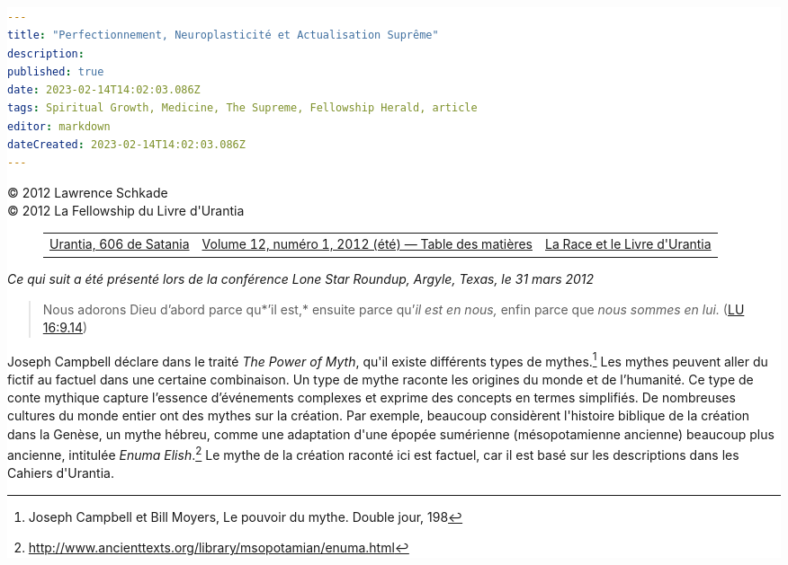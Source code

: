 ```yaml
---
title: "Perfectionnement, Neuroplasticité et Actualisation Suprême"
description: 
published: true
date: 2023-02-14T14:02:03.086Z
tags: Spiritual Growth, Medicine, The Supreme, Fellowship Herald, article
editor: markdown
dateCreated: 2023-02-14T14:02:03.086Z
---
```


<p class="v-card v-sheet theme--light grey lighten-3 px-2">© 2012 Lawrence Schkade<br>© 2012 La Fellowship du Livre d'Urantia</p>
<figure class="table chapter-navigator">
  <table>
    <tbody>
      <tr>
        <td>
        <a href="/fr/article/Israel_Dix/Urantia_606_of_Satania">
          <span class="mdi mdi-arrow-left-drop-circle"></span><span class="pl-2">Urantia, 606 de Satania</span>
        </a>
        </td>
        <td>
        <a href="/fr/index/articles_herald#volume-12-numéro-1-2012-été">
          <span class="mdi mdi-book-open-variant"></span><span class="pl-2">Volume 12, numéro 1, 2012 (été) — Table des matières</span>
        </a>
        </td>
        <td>
        <a href="/fr/article/Earlene_Green/Race_and_The_Urantia_Book">
          <span class="pr-2">La Race et le Livre d'Urantia</span><span class="mdi mdi-arrow-right-drop-circle"></span>
        </a>
        </td>
      </tr>
    </tbody>
  </table>
</figure>



_Ce qui suit a été présenté lors de la conférence Lone Star Roundup, Argyle, Texas, le 31 mars 2012_ 

> Nous adorons Dieu d’abord parce qu*’il est,* ensuite parce qu’*il est en nous,* enfin parce que *nous sommes en lui.* (<a id="a15_121"></a>[LU 16:9.14](/fr/The_Urantia_Book/16#p9_14))

Joseph Campbell déclare dans le traité _The Power of Myth_, qu'il existe différents types de mythes.[^1] Les mythes peuvent aller du fictif au factuel dans une certaine combinaison. Un type de mythe raconte les origines du monde et de l’humanité. Ce type de conte mythique capture l’essence d’événements complexes et exprime des concepts en termes simplifiés. De nombreuses cultures du monde entier ont des mythes sur la création. Par exemple, beaucoup considèrent l'histoire biblique de la création dans la Genèse, un mythe hébreu, comme une adaptation d'une épopée sumérienne (mésopotamienne ancienne) beaucoup plus ancienne, intitulée _Enuma Elish_.[^2] Le mythe de la création raconté ici est factuel, car il est basé sur les descriptions dans les Cahiers d'Urantia. 


[^1]: Joseph Campbell et Bill Moyers, Le pouvoir du mythe. Double jour, 198 
[^2]: http://www.ancienttexts.org/library/msopotamian/enuma.html 
[^3]: http://www.time.com/time/magazine/article/0.9171.1580438.00.html 
[^4]: http://www.refocuser.com/2009/05/neuroplasticity-your-brainsamazingability-to-form-new-habits 
[^5]: Charles Duhigg, _Le pouvoir de l'habitude_, Random House, 2012, p. 276 
